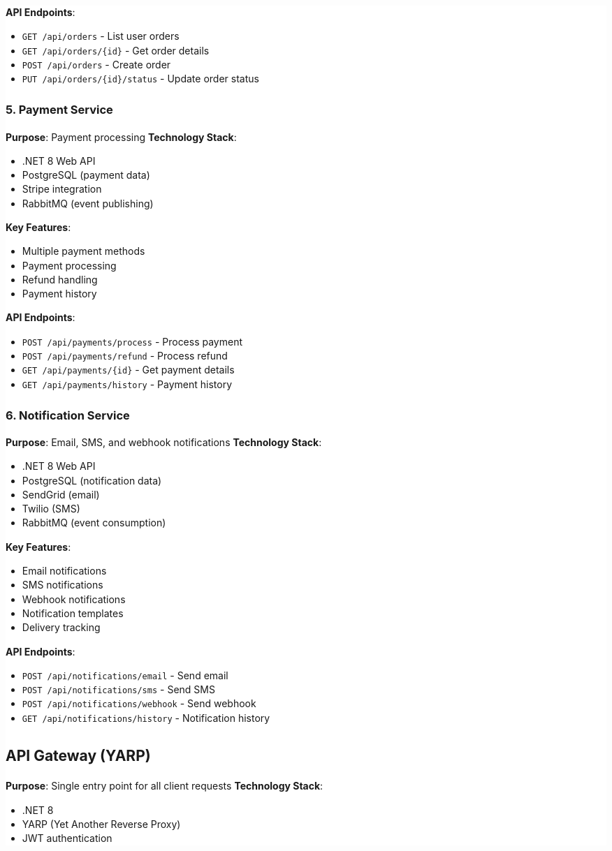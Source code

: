 **API Endpoints**:
- `GET /api/orders` - List user orders
- `GET /api/orders/{id}` - Get order details
- `POST /api/orders` - Create order
- `PUT /api/orders/{id}/status` - Update order status

### 5. Payment Service
**Purpose**: Payment processing
**Technology Stack**:
- .NET 8 Web API
- PostgreSQL (payment data)
- Stripe integration
- RabbitMQ (event publishing)

**Key Features**:
- Multiple payment methods
- Payment processing
- Refund handling
- Payment history

**API Endpoints**:
- `POST /api/payments/process` - Process payment
- `POST /api/payments/refund` - Process refund
- `GET /api/payments/{id}` - Get payment details
- `GET /api/payments/history` - Payment history

### 6. Notification Service
**Purpose**: Email, SMS, and webhook notifications
**Technology Stack**:
- .NET 8 Web API
- PostgreSQL (notification data)
- SendGrid (email)
- Twilio (SMS)
- RabbitMQ (event consumption)

**Key Features**:
- Email notifications
- SMS notifications
- Webhook notifications
- Notification templates
- Delivery tracking

**API Endpoints**:
- `POST /api/notifications/email` - Send email
- `POST /api/notifications/sms` - Send SMS
- `POST /api/notifications/webhook` - Send webhook
- `GET /api/notifications/history` - Notification history

## API Gateway (YARP)

**Purpose**: Single entry point for all client requests
**Technology Stack**:
- .NET 8
- YARP (Yet Another Reverse Proxy)
- JWT authentication
